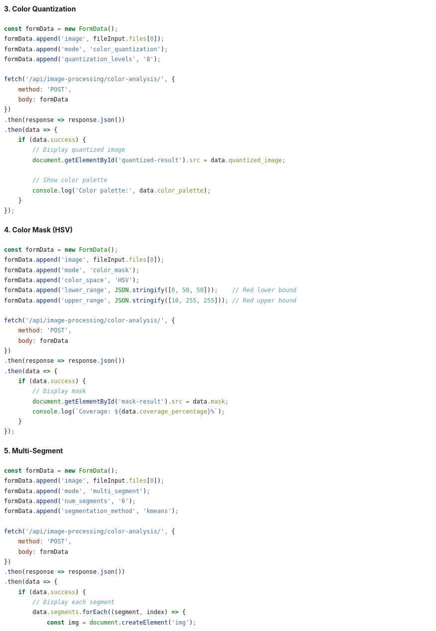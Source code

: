 #### 3. Color Quantization
```javascript
const formData = new FormData();
formData.append('image', fileInput.files[0]);
formData.append('mode', 'color_quantization');
formData.append('quantization_levels', '8');

fetch('/api/image-processing/color-analysis/', {
    method: 'POST',
    body: formData
})
.then(response => response.json())
.then(data => {
    if (data.success) {
        // Display quantized image
        document.getElementById('quantized-result').src = data.quantized_image;
        
        // Show color palette
        console.log('Color palette:', data.color_palette);
    }
});
```

#### 4. Color Mask (HSV)
```javascript
const formData = new FormData();
formData.append('image', fileInput.files[0]);
formData.append('mode', 'color_mask');
formData.append('color_space', 'HSV');
formData.append('lower_range', JSON.stringify([0, 50, 50]));    // Red lower bound
formData.append('upper_range', JSON.stringify([10, 255, 255])); // Red upper bound

fetch('/api/image-processing/color-analysis/', {
    method: 'POST',
    body: formData
})
.then(response => response.json())
.then(data => {
    if (data.success) {
        // Display mask
        document.getElementById('mask-result').src = data.mask;
        console.log(`Coverage: ${data.coverage_percentage}%`);
    }
});
```

#### 5. Multi-Segment
```javascript
const formData = new FormData();
formData.append('image', fileInput.files[0]);
formData.append('mode', 'multi_segment');
formData.append('num_segments', '6');
formData.append('segmentation_method', 'kmeans');

fetch('/api/image-processing/color-analysis/', {
    method: 'POST',
    body: formData
})
.then(response => response.json())
.then(data => {
    if (data.success) {
        // Display each segment
        data.segments.forEach((segment, index) => {
            const img = document.createElement('img');
```